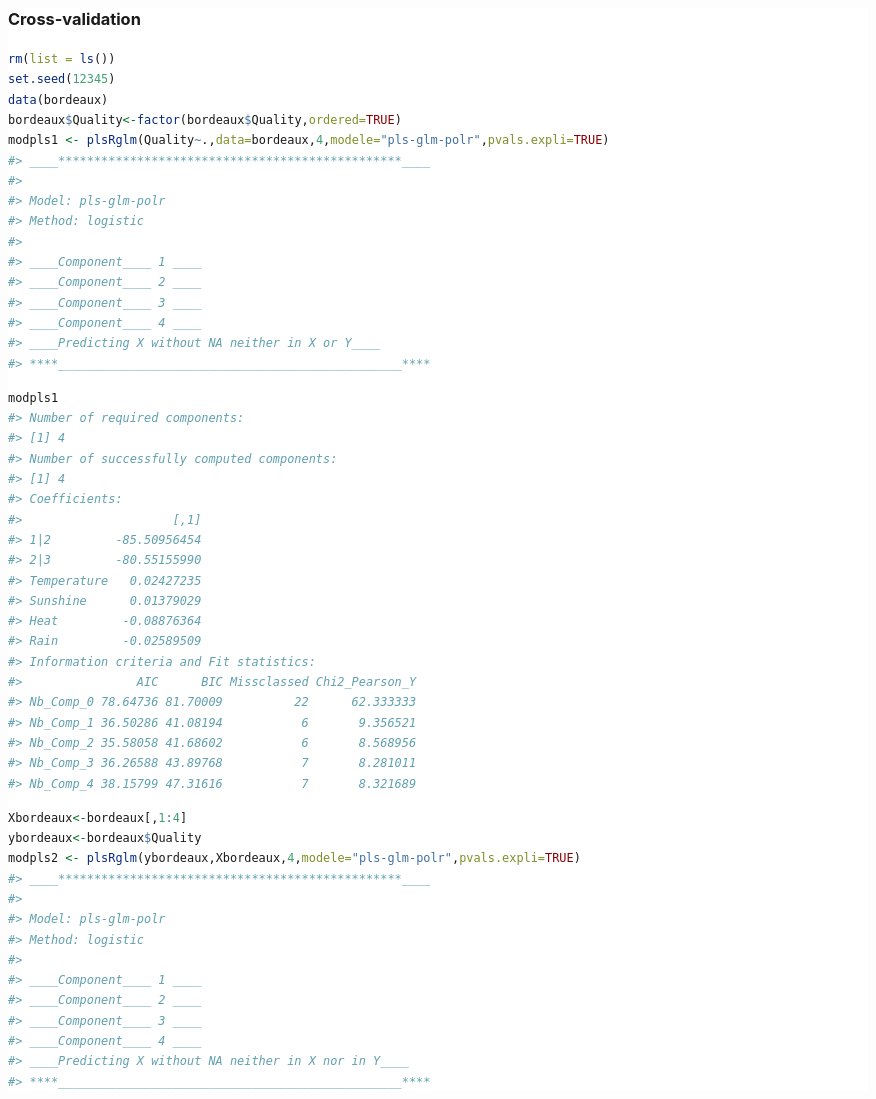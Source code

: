 ### Cross-validation


``` r
rm(list = ls())
set.seed(12345)
data(bordeaux)
bordeaux$Quality<-factor(bordeaux$Quality,ordered=TRUE)
modpls1 <- plsRglm(Quality~.,data=bordeaux,4,modele="pls-glm-polr",pvals.expli=TRUE)
#> ____************************************************____
#> 
#> Model: pls-glm-polr 
#> Method: logistic 
#> 
#> ____Component____ 1 ____
#> ____Component____ 2 ____
#> ____Component____ 3 ____
#> ____Component____ 4 ____
#> ____Predicting X without NA neither in X or Y____
#> ****________________________________________________****
```


``` r
modpls1
#> Number of required components:
#> [1] 4
#> Number of successfully computed components:
#> [1] 4
#> Coefficients:
#>                     [,1]
#> 1|2         -85.50956454
#> 2|3         -80.55155990
#> Temperature   0.02427235
#> Sunshine      0.01379029
#> Heat         -0.08876364
#> Rain         -0.02589509
#> Information criteria and Fit statistics:
#>                AIC      BIC Missclassed Chi2_Pearson_Y
#> Nb_Comp_0 78.64736 81.70009          22      62.333333
#> Nb_Comp_1 36.50286 41.08194           6       9.356521
#> Nb_Comp_2 35.58058 41.68602           6       8.568956
#> Nb_Comp_3 36.26588 43.89768           7       8.281011
#> Nb_Comp_4 38.15799 47.31616           7       8.321689
```


``` r
Xbordeaux<-bordeaux[,1:4]
ybordeaux<-bordeaux$Quality
modpls2 <- plsRglm(ybordeaux,Xbordeaux,4,modele="pls-glm-polr",pvals.expli=TRUE)
#> ____************************************************____
#> 
#> Model: pls-glm-polr 
#> Method: logistic 
#> 
#> ____Component____ 1 ____
#> ____Component____ 2 ____
#> ____Component____ 3 ____
#> ____Component____ 4 ____
#> ____Predicting X without NA neither in X nor in Y____
#> ****________________________________________________****
```
